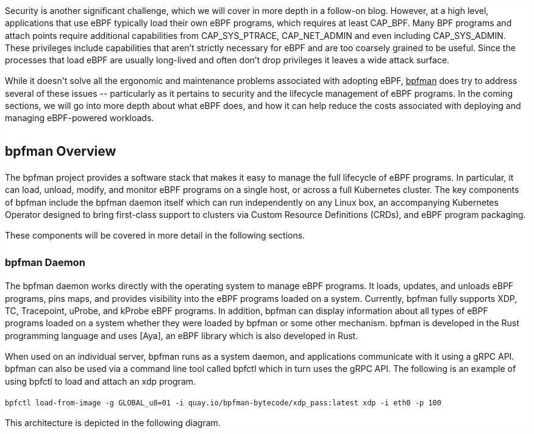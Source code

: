 Security is another significant challenge, which we will cover in more depth in
a follow-on blog.  However, at a high level, applications that use eBPF
typically load their own eBPF programs, which requires at least CAP_BPF.  Many
BPF programs and attach points require additional capabilities from
CAP_SYS_PTRACE, CAP_NET_ADMIN and even including CAP_SYS_ADMIN.  These
privileges include capabilities that aren’t strictly necessary for eBPF and are
too coarsely grained to be useful.  Since the processes that load eBPF are usually
long-lived and often don’t drop privileges it leaves a wide attack surface.

While it doesn't solve all the ergonomic and maintenance problems associated
with adopting eBPF, [bpfman] does try to address several of these issues --
particularly as it pertains to security and the lifecycle management
of eBPF programs. In the coming sections, we will go into more depth about
what eBPF does, and how it can help reduce the costs
associated with deploying and managing eBPF-powered workloads.

[eBPF verifier]:https://docs.kernel.org/bpf/verifier.html
[bpfman]:https://bpfman.io

## bpfman Overview

The bpfman project provides a software stack that makes it easy to manage the full
lifecycle of eBPF programs.  In particular, it can load, unload, modify, and
monitor eBPF programs on a single host, or across a full Kubernetes cluster. The
key components of bpfman include the bpfman daemon itself which can run
independently on any Linux box, an accompanying Kubernetes Operator designed
to bring first-class support to clusters via Custom Resource Definitions (CRDs), 
and eBPF program packaging.

These components will be covered in more detail in the following sections.

### bpfman Daemon

The bpfman daemon works directly with the operating system to manage eBPF
programs.  It loads, updates, and unloads eBPF programs, pins maps, and provides
visibility into the eBPF programs loaded on a system.  Currently, bpfman fully
supports XDP, TC, Tracepoint, uProbe, and kProbe eBPF programs. In addition,
bpfman can display information about all types of eBPF programs loaded on a system
whether they were loaded by bpfman or some other mechanism. bpfman is developed in
the Rust programming language and uses [Aya], an eBPF library which is also
developed in Rust.

When used on an individual server, bpfman runs as a system daemon, and
applications communicate with it using a gRPC API.  bpfman can also be used via a
command line tool called bpfctl which in turn uses the gRPC API. The following
is an example of using bpfctl to load and attach an xdp program.

    bpfctl load-from-image -g GLOBAL_u8=01 -i quay.io/bpfman-bytecode/xdp_pass:latest xdp -i eth0 -p 100

This architecture is depicted in the following diagram.
